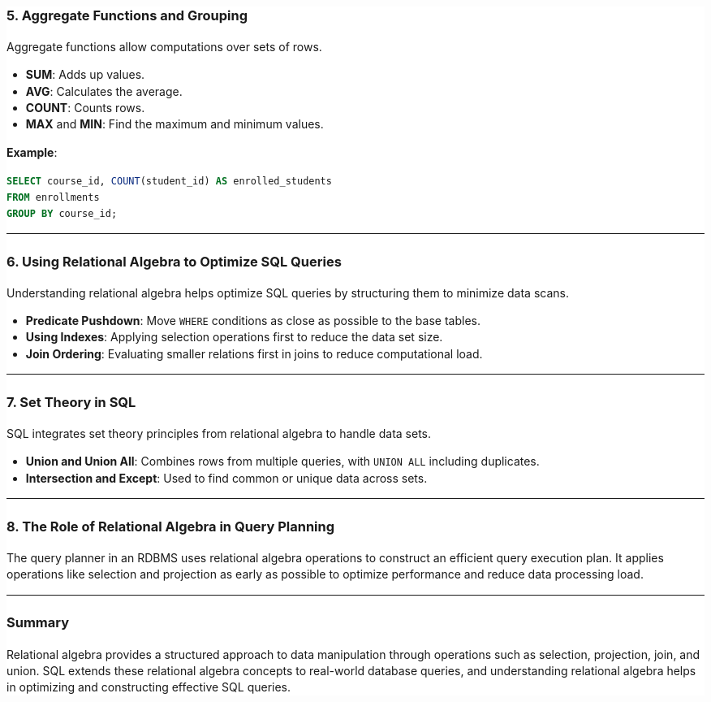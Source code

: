 
### 5. **Aggregate Functions and Grouping**

Aggregate functions allow computations over sets of rows.

- **SUM**: Adds up values.
- **AVG**: Calculates the average.
- **COUNT**: Counts rows.
- **MAX** and **MIN**: Find the maximum and minimum values.

**Example**:

```sql
SELECT course_id, COUNT(student_id) AS enrolled_students
FROM enrollments
GROUP BY course_id;
```

---

### 6. **Using Relational Algebra to Optimize SQL Queries**

Understanding relational algebra helps optimize SQL queries by structuring them to minimize data scans.

- **Predicate Pushdown**: Move `WHERE` conditions as close as possible to the base tables.
- **Using Indexes**: Applying selection operations first to reduce the data set size.
- **Join Ordering**: Evaluating smaller relations first in joins to reduce computational load.

---

### 7. **Set Theory in SQL**

SQL integrates set theory principles from relational algebra to handle data sets.

- **Union and Union All**: Combines rows from multiple queries, with `UNION ALL` including duplicates.
- **Intersection and Except**: Used to find common or unique data across sets.

---

### 8. **The Role of Relational Algebra in Query Planning**

The query planner in an RDBMS uses relational algebra operations to construct an efficient query execution plan. It applies operations like selection and projection as early as possible to optimize performance and reduce data processing load.

---

### Summary

Relational algebra provides a structured approach to data manipulation through operations such as selection, projection, join, and union. SQL extends these relational algebra concepts to real-world database queries, and understanding relational algebra helps in optimizing and constructing effective SQL queries.